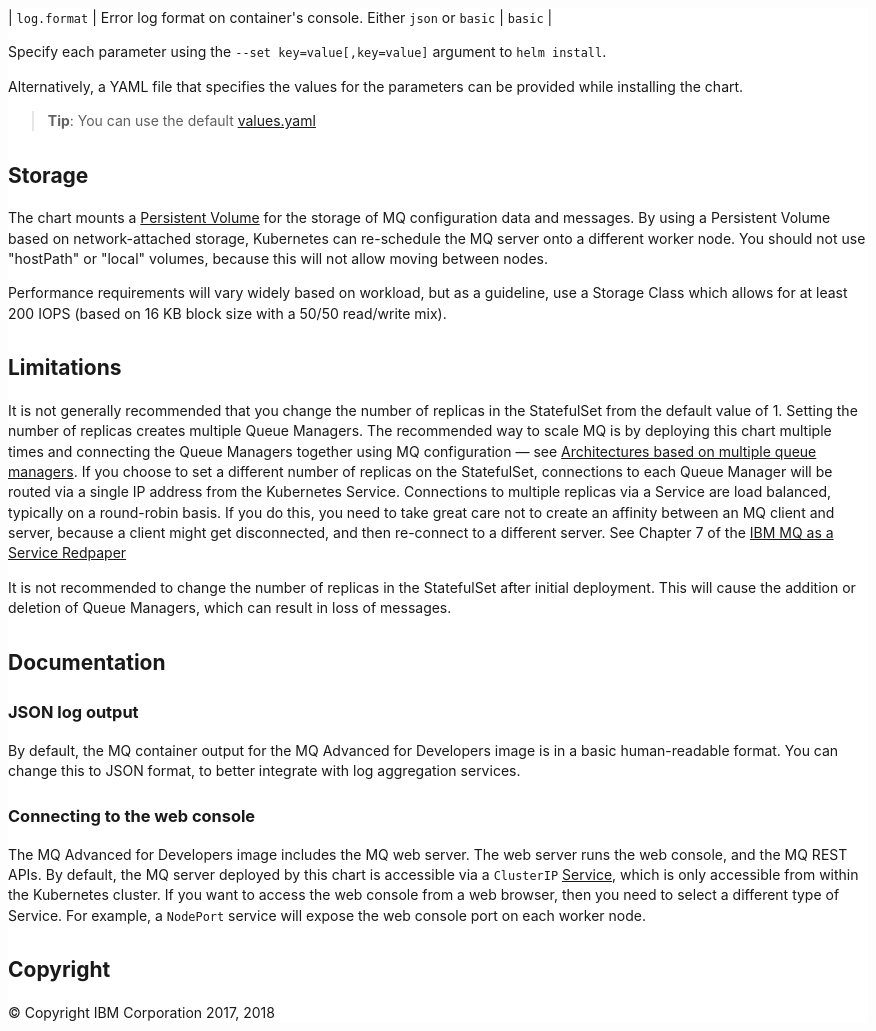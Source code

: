 | `log.format`                         | Error log format on container's console. Either `json` or `basic`                                                                                                           | `basic`                                                                                       |

Specify each parameter using the `--set key=value[,key=value]` argument to `helm install`.

Alternatively, a YAML file that specifies the values for the parameters can be provided while installing the chart.

> **Tip**: You can use the default [values.yaml](values.yaml)

## Storage

The chart mounts a [Persistent Volume](http://kubernetes.io/docs/user-guide/persistent-volumes/) for the storage of MQ configuration data and messages. By using a Persistent Volume based on network-attached storage, Kubernetes can re-schedule the MQ server onto a different worker node. You should not use "hostPath" or "local" volumes, because this will not allow moving between nodes.

Performance requirements will vary widely based on workload, but as a guideline, use a Storage Class which allows for at least 200 IOPS (based on 16 KB block size with a 50/50 read/write mix).

## Limitations

It is not generally recommended that you change the number of replicas in the StatefulSet from the default value of 1. Setting the number of replicas creates multiple Queue Managers. The recommended way to scale MQ is by deploying this chart multiple times and connecting the Queue Managers together using MQ configuration — see [Architectures based on multiple queue managers](https://www.ibm.com/support/knowledgecenter/en/SSFKSJ_9.0.0/com.ibm.mq.pla.doc/q004720_.htm). If you choose to set a different number of replicas on the StatefulSet, connections to each Queue Manager will be routed via a single IP address from the Kubernetes Service. Connections to multiple replicas via a Service are load balanced, typically on a round-robin basis. If you do this, you need to take great care not to create an affinity between an MQ client and server, because a client might get disconnected, and then re-connect to a different server. See Chapter 7 of the [IBM MQ as a Service Redpaper](https://www.redbooks.ibm.com/redpapers/pdfs/redp5209.pdf)

It is not recommended to change the number of replicas in the StatefulSet after initial deployment. This will cause the addition or deletion of Queue Managers, which can result in loss of messages.

## Documentation

### JSON log output

By default, the MQ container output for the MQ Advanced for Developers image is in a basic human-readable format. You can change this to JSON format, to better integrate with log aggregation services.

### Connecting to the web console

The MQ Advanced for Developers image includes the MQ web server. The web server runs the web console, and the MQ REST APIs. By default, the MQ server deployed by this chart is accessible via a `ClusterIP` [Service](https://kubernetes.io/docs/concepts/services-networking/service/), which is only accessible from within the Kubernetes cluster. If you want to access the web console from a web browser, then you need to select a different type of Service. For example, a `NodePort` service will expose the web console port on each worker node.

## Copyright

© Copyright IBM Corporation 2017, 2018
